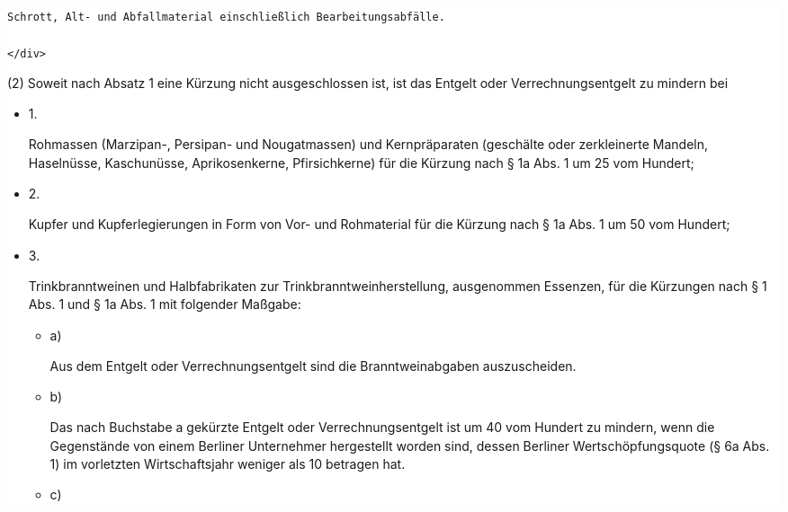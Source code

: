     Schrott, Alt- und Abfallmaterial einschließlich Bearbeitungsabfälle.
    
    </div>

</div>

<div class="jurAbsatz">

(2) Soweit nach Absatz 1 eine Kürzung nicht ausgeschlossen ist, ist das
Entgelt oder Verrechnungsentgelt zu mindern bei

  - 1\.
    
    <div style="">
    
    Rohmassen (Marzipan-, Persipan- und Nougatmassen) und Kernpräparaten
    (geschälte oder zerkleinerte Mandeln, Haselnüsse, Kaschunüsse,
    Aprikosenkerne, Pfirsichkerne) für die Kürzung nach § 1a Abs. 1 um
    25 vom Hundert;
    
    </div>

  - 2\.
    
    <div style="">
    
    Kupfer und Kupferlegierungen in Form von Vor- und Rohmaterial für
    die Kürzung nach § 1a Abs. 1 um 50 vom Hundert;
    
    </div>

  - 3\.
    
    <div style="">
    
    Trinkbranntweinen und Halbfabrikaten zur Trinkbranntweinherstellung,
    ausgenommen Essenzen, für die Kürzungen nach § 1 Abs. 1 und § 1a
    Abs. 1 mit folgender Maßgabe:
    
      - a)
        
        <div style="">
        
        Aus dem Entgelt oder Verrechnungsentgelt sind die
        Branntweinabgaben auszuscheiden.
        
        </div>
    
      - b)
        
        <div style="">
        
        Das nach Buchstabe a gekürzte Entgelt oder Verrechnungsentgelt
        ist um 40 vom Hundert zu mindern, wenn die Gegenstände von einem
        Berliner Unternehmer hergestellt worden sind, dessen Berliner
        Wertschöpfungsquote (§ 6a Abs. 1) im vorletzten Wirtschaftsjahr
        weniger als 10 betragen hat.
        
        </div>
    
      - c)
        